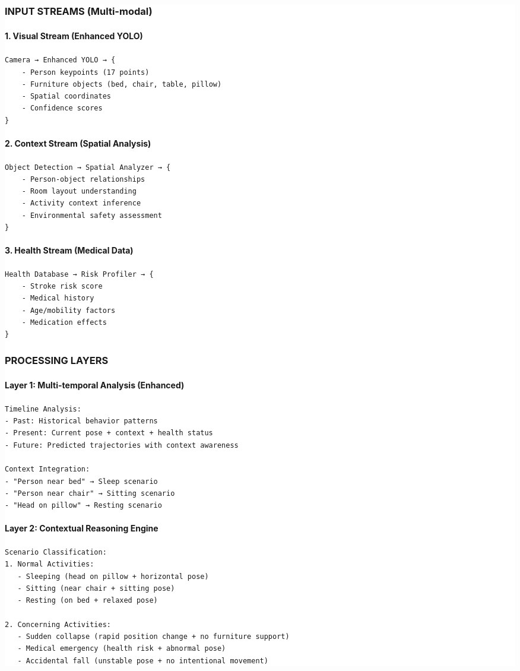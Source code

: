 ### **INPUT STREAMS (Multi-modal)**

#### **1. Visual Stream (Enhanced YOLO)**
```
Camera → Enhanced YOLO → {
    - Person keypoints (17 points)
    - Furniture objects (bed, chair, table, pillow)
    - Spatial coordinates
    - Confidence scores
}
```

#### **2. Context Stream (Spatial Analysis)**
```
Object Detection → Spatial Analyzer → {
    - Person-object relationships
    - Room layout understanding
    - Activity context inference
    - Environmental safety assessment
}
```

#### **3. Health Stream (Medical Data)**
```
Health Database → Risk Profiler → {
    - Stroke risk score
    - Medical history
    - Age/mobility factors
    - Medication effects
}
```

### **PROCESSING LAYERS**

#### **Layer 1: Multi-temporal Analysis (Enhanced)**
```
Timeline Analysis:
- Past: Historical behavior patterns
- Present: Current pose + context + health status
- Future: Predicted trajectories with context awareness

Context Integration:
- "Person near bed" → Sleep scenario
- "Person near chair" → Sitting scenario  
- "Head on pillow" → Resting scenario
```

#### **Layer 2: Contextual Reasoning Engine**
```
Scenario Classification:
1. Normal Activities:
   - Sleeping (head on pillow + horizontal pose)
   - Sitting (near chair + sitting pose)
   - Resting (on bed + relaxed pose)

2. Concerning Activities:
   - Sudden collapse (rapid position change + no furniture support)
   - Medical emergency (health risk + abnormal pose)
   - Accidental fall (unstable pose + no intentional movement)
```
